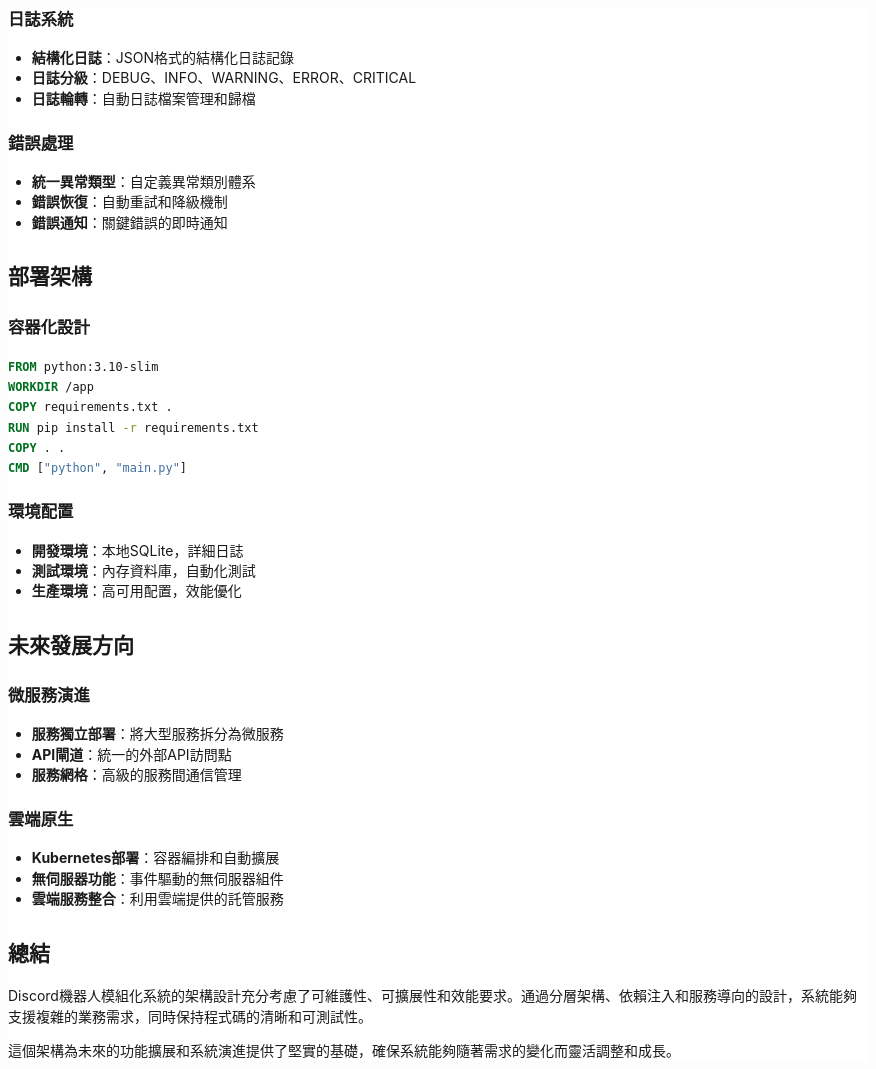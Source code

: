 ### 日誌系統

- **結構化日誌**：JSON格式的結構化日誌記錄
- **日誌分級**：DEBUG、INFO、WARNING、ERROR、CRITICAL
- **日誌輪轉**：自動日誌檔案管理和歸檔

### 錯誤處理

- **統一異常類型**：自定義異常類別體系
- **錯誤恢復**：自動重試和降級機制
- **錯誤通知**：關鍵錯誤的即時通知

## 部署架構

### 容器化設計

```dockerfile
FROM python:3.10-slim
WORKDIR /app
COPY requirements.txt .
RUN pip install -r requirements.txt
COPY . .
CMD ["python", "main.py"]
```

### 環境配置

- **開發環境**：本地SQLite，詳細日誌
- **測試環境**：內存資料庫，自動化測試
- **生產環境**：高可用配置，效能優化

## 未來發展方向

### 微服務演進

- **服務獨立部署**：將大型服務拆分為微服務
- **API閘道**：統一的外部API訪問點
- **服務網格**：高級的服務間通信管理

### 雲端原生

- **Kubernetes部署**：容器編排和自動擴展
- **無伺服器功能**：事件驅動的無伺服器組件
- **雲端服務整合**：利用雲端提供的託管服務

## 總結

Discord機器人模組化系統的架構設計充分考慮了可維護性、可擴展性和效能要求。通過分層架構、依賴注入和服務導向的設計，系統能夠支援複雜的業務需求，同時保持程式碼的清晰和可測試性。

這個架構為未來的功能擴展和系統演進提供了堅實的基礎，確保系統能夠隨著需求的變化而靈活調整和成長。